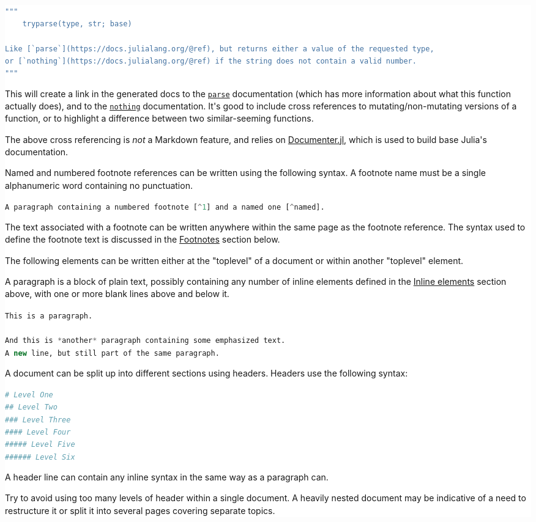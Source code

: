 
```julia
"""
    tryparse(type, str; base)

Like [`parse`](https://docs.julialang.org/@ref), but returns either a value of the requested type,
or [`nothing`](https://docs.julialang.org/@ref) if the string does not contain a valid number.
"""
```
This will create a link in the generated docs to the [`parse`](https://docs.julialang.org/../../base/numbers/#Base.parse) documentation (which has more information about what this function actually does), and to the [`nothing`](https://docs.julialang.org/../../base/constants/#Core.nothing) documentation. It's good to include cross references to mutating/non-mutating versions of a function, or to highlight a difference between two similar-seeming functions.

The above cross referencing is *not* a Markdown feature, and relies on [Documenter.jl](https://github.com/JuliaDocs/Documenter.jl), which is used to build base Julia's documentation.

Named and numbered footnote references can be written using the following syntax. A footnote name must be a single alphanumeric word containing no punctuation.


```julia
A paragraph containing a numbered footnote [^1] and a named one [^named].
```
The text associated with a footnote can be written anywhere within the same page as the footnote reference. The syntax used to define the footnote text is discussed in the [Footnotes](https://docs.julialang.org/#Footnotes) section below.

The following elements can be written either at the "toplevel" of a document or within another "toplevel" element.

A paragraph is a block of plain text, possibly containing any number of inline elements defined in the [Inline elements](https://docs.julialang.org/#Inline-elements) section above, with one or more blank lines above and below it.


```julia
This is a paragraph.

And this is *another* paragraph containing some emphasized text.
A new line, but still part of the same paragraph.
```
A document can be split up into different sections using headers. Headers use the following syntax:


```julia
# Level One
## Level Two
### Level Three
#### Level Four
##### Level Five
###### Level Six
```
A header line can contain any inline syntax in the same way as a paragraph can.

Try to avoid using too many levels of header within a single document. A heavily nested document may be indicative of a need to restructure it or split it into several pages covering separate topics.


[^1]: Numbered footnote text.